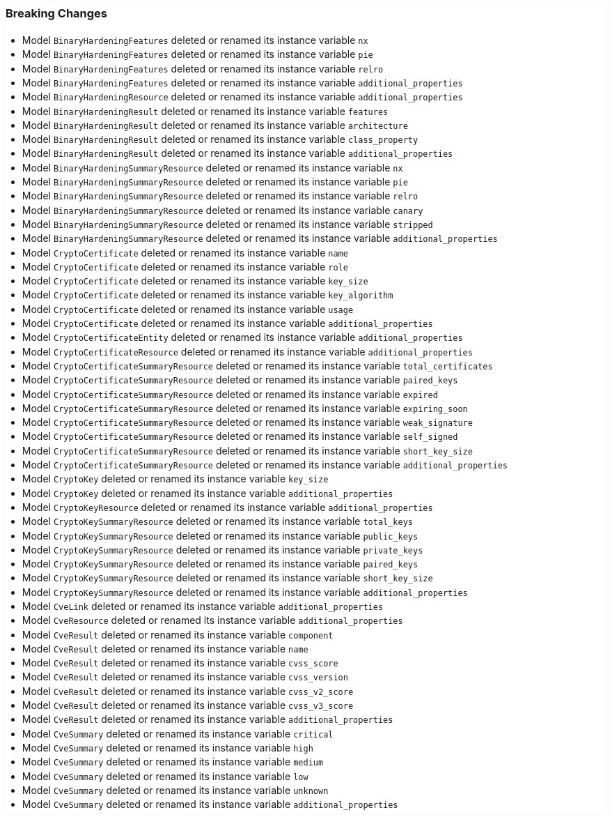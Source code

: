 ### Breaking Changes

  - Model `BinaryHardeningFeatures` deleted or renamed its instance variable `nx`
  - Model `BinaryHardeningFeatures` deleted or renamed its instance variable `pie`
  - Model `BinaryHardeningFeatures` deleted or renamed its instance variable `relro`
  - Model `BinaryHardeningFeatures` deleted or renamed its instance variable `additional_properties`
  - Model `BinaryHardeningResource` deleted or renamed its instance variable `additional_properties`
  - Model `BinaryHardeningResult` deleted or renamed its instance variable `features`
  - Model `BinaryHardeningResult` deleted or renamed its instance variable `architecture`
  - Model `BinaryHardeningResult` deleted or renamed its instance variable `class_property`
  - Model `BinaryHardeningResult` deleted or renamed its instance variable `additional_properties`
  - Model `BinaryHardeningSummaryResource` deleted or renamed its instance variable `nx`
  - Model `BinaryHardeningSummaryResource` deleted or renamed its instance variable `pie`
  - Model `BinaryHardeningSummaryResource` deleted or renamed its instance variable `relro`
  - Model `BinaryHardeningSummaryResource` deleted or renamed its instance variable `canary`
  - Model `BinaryHardeningSummaryResource` deleted or renamed its instance variable `stripped`
  - Model `BinaryHardeningSummaryResource` deleted or renamed its instance variable `additional_properties`
  - Model `CryptoCertificate` deleted or renamed its instance variable `name`
  - Model `CryptoCertificate` deleted or renamed its instance variable `role`
  - Model `CryptoCertificate` deleted or renamed its instance variable `key_size`
  - Model `CryptoCertificate` deleted or renamed its instance variable `key_algorithm`
  - Model `CryptoCertificate` deleted or renamed its instance variable `usage`
  - Model `CryptoCertificate` deleted or renamed its instance variable `additional_properties`
  - Model `CryptoCertificateEntity` deleted or renamed its instance variable `additional_properties`
  - Model `CryptoCertificateResource` deleted or renamed its instance variable `additional_properties`
  - Model `CryptoCertificateSummaryResource` deleted or renamed its instance variable `total_certificates`
  - Model `CryptoCertificateSummaryResource` deleted or renamed its instance variable `paired_keys`
  - Model `CryptoCertificateSummaryResource` deleted or renamed its instance variable `expired`
  - Model `CryptoCertificateSummaryResource` deleted or renamed its instance variable `expiring_soon`
  - Model `CryptoCertificateSummaryResource` deleted or renamed its instance variable `weak_signature`
  - Model `CryptoCertificateSummaryResource` deleted or renamed its instance variable `self_signed`
  - Model `CryptoCertificateSummaryResource` deleted or renamed its instance variable `short_key_size`
  - Model `CryptoCertificateSummaryResource` deleted or renamed its instance variable `additional_properties`
  - Model `CryptoKey` deleted or renamed its instance variable `key_size`
  - Model `CryptoKey` deleted or renamed its instance variable `additional_properties`
  - Model `CryptoKeyResource` deleted or renamed its instance variable `additional_properties`
  - Model `CryptoKeySummaryResource` deleted or renamed its instance variable `total_keys`
  - Model `CryptoKeySummaryResource` deleted or renamed its instance variable `public_keys`
  - Model `CryptoKeySummaryResource` deleted or renamed its instance variable `private_keys`
  - Model `CryptoKeySummaryResource` deleted or renamed its instance variable `paired_keys`
  - Model `CryptoKeySummaryResource` deleted or renamed its instance variable `short_key_size`
  - Model `CryptoKeySummaryResource` deleted or renamed its instance variable `additional_properties`
  - Model `CveLink` deleted or renamed its instance variable `additional_properties`
  - Model `CveResource` deleted or renamed its instance variable `additional_properties`
  - Model `CveResult` deleted or renamed its instance variable `component`
  - Model `CveResult` deleted or renamed its instance variable `name`
  - Model `CveResult` deleted or renamed its instance variable `cvss_score`
  - Model `CveResult` deleted or renamed its instance variable `cvss_version`
  - Model `CveResult` deleted or renamed its instance variable `cvss_v2_score`
  - Model `CveResult` deleted or renamed its instance variable `cvss_v3_score`
  - Model `CveResult` deleted or renamed its instance variable `additional_properties`
  - Model `CveSummary` deleted or renamed its instance variable `critical`
  - Model `CveSummary` deleted or renamed its instance variable `high`
  - Model `CveSummary` deleted or renamed its instance variable `medium`
  - Model `CveSummary` deleted or renamed its instance variable `low`
  - Model `CveSummary` deleted or renamed its instance variable `unknown`
  - Model `CveSummary` deleted or renamed its instance variable `additional_properties`